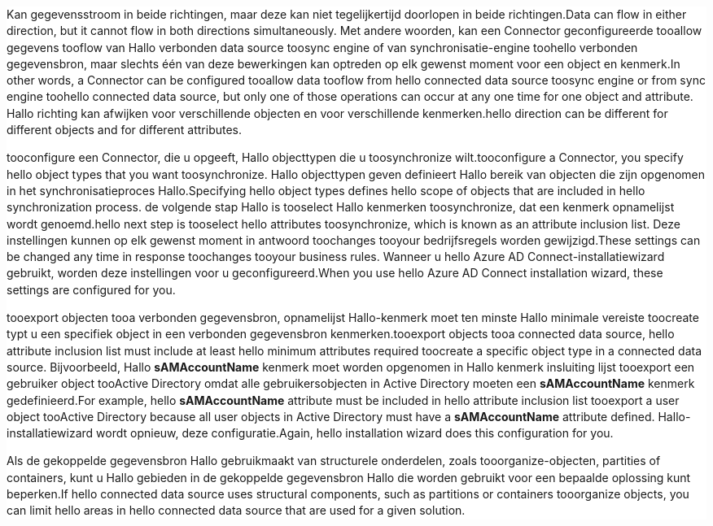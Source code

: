 <span data-ttu-id="6b0b1-123">Kan gegevensstroom in beide richtingen, maar deze kan niet tegelijkertijd doorlopen in beide richtingen.</span><span class="sxs-lookup"><span data-stu-id="6b0b1-123">Data can flow in either direction, but it cannot flow in both directions simultaneously.</span></span> <span data-ttu-id="6b0b1-124">Met andere woorden, kan een Connector geconfigureerde tooallow gegevens tooflow van Hallo verbonden data source toosync engine of van synchronisatie-engine toohello verbonden gegevensbron, maar slechts één van deze bewerkingen kan optreden op elk gewenst moment voor een object en kenmerk.</span><span class="sxs-lookup"><span data-stu-id="6b0b1-124">In other words, a Connector can be configured tooallow data tooflow from hello connected data source toosync engine or from sync engine toohello connected data source, but only one of those operations can occur at any one time for one object and attribute.</span></span> <span data-ttu-id="6b0b1-125">Hallo richting kan afwijken voor verschillende objecten en voor verschillende kenmerken.</span><span class="sxs-lookup"><span data-stu-id="6b0b1-125">hello direction can be different for different objects and for different attributes.</span></span>

<span data-ttu-id="6b0b1-126">tooconfigure een Connector, die u opgeeft, Hallo objecttypen die u toosynchronize wilt.</span><span class="sxs-lookup"><span data-stu-id="6b0b1-126">tooconfigure a Connector, you specify hello object types that you want toosynchronize.</span></span> <span data-ttu-id="6b0b1-127">Hallo objecttypen geven definieert Hallo bereik van objecten die zijn opgenomen in het synchronisatieproces Hallo.</span><span class="sxs-lookup"><span data-stu-id="6b0b1-127">Specifying hello object types defines hello scope of objects that are included in hello synchronization process.</span></span> <span data-ttu-id="6b0b1-128">de volgende stap Hallo is tooselect Hallo kenmerken toosynchronize, dat een kenmerk opnamelijst wordt genoemd.</span><span class="sxs-lookup"><span data-stu-id="6b0b1-128">hello next step is tooselect hello attributes toosynchronize, which is known as an attribute inclusion list.</span></span> <span data-ttu-id="6b0b1-129">Deze instellingen kunnen op elk gewenst moment in antwoord toochanges tooyour bedrijfsregels worden gewijzigd.</span><span class="sxs-lookup"><span data-stu-id="6b0b1-129">These settings can be changed any time in response toochanges tooyour business rules.</span></span> <span data-ttu-id="6b0b1-130">Wanneer u hello Azure AD Connect-installatiewizard gebruikt, worden deze instellingen voor u geconfigureerd.</span><span class="sxs-lookup"><span data-stu-id="6b0b1-130">When you use hello Azure AD Connect installation wizard, these settings are configured for you.</span></span>

<span data-ttu-id="6b0b1-131">tooexport objecten tooa verbonden gegevensbron, opnamelijst Hallo-kenmerk moet ten minste Hallo minimale vereiste toocreate typt u een specifiek object in een verbonden gegevensbron kenmerken.</span><span class="sxs-lookup"><span data-stu-id="6b0b1-131">tooexport objects tooa connected data source, hello attribute inclusion list must include at least hello minimum attributes required toocreate a specific object type in a connected data source.</span></span> <span data-ttu-id="6b0b1-132">Bijvoorbeeld, Hallo **sAMAccountName** kenmerk moet worden opgenomen in Hallo kenmerk insluiting lijst tooexport een gebruiker object tooActive Directory omdat alle gebruikersobjecten in Active Directory moeten een **sAMAccountName**  kenmerk gedefinieerd.</span><span class="sxs-lookup"><span data-stu-id="6b0b1-132">For example, hello **sAMAccountName** attribute must be included in hello attribute inclusion list tooexport a user object tooActive Directory because all user objects in Active Directory must have a **sAMAccountName** attribute defined.</span></span> <span data-ttu-id="6b0b1-133">Hallo-installatiewizard wordt opnieuw, deze configuratie.</span><span class="sxs-lookup"><span data-stu-id="6b0b1-133">Again, hello installation wizard does this configuration for you.</span></span>

<span data-ttu-id="6b0b1-134">Als de gekoppelde gegevensbron Hallo gebruikmaakt van structurele onderdelen, zoals tooorganize-objecten, partities of containers, kunt u Hallo gebieden in de gekoppelde gegevensbron Hallo die worden gebruikt voor een bepaalde oplossing kunt beperken.</span><span class="sxs-lookup"><span data-stu-id="6b0b1-134">If hello connected data source uses structural components, such as partitions or containers tooorganize objects, you can limit hello areas in hello connected data source that are used for a given solution.</span></span>
